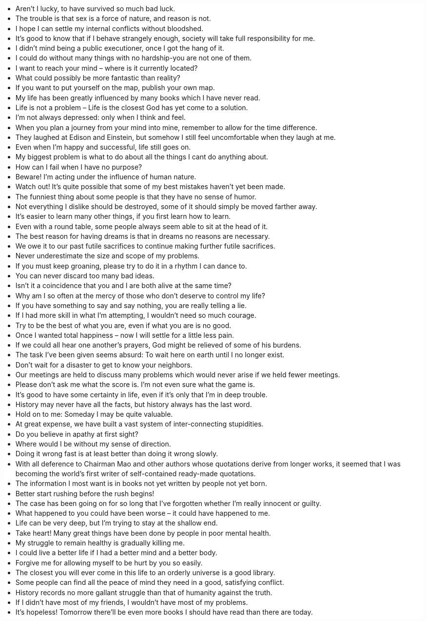  - Aren’t I lucky, to have survived so much bad luck.
 - The trouble is that sex is a force of nature, and reason is not.
 - I hope I can settle my internal conflicts without bloodshed.
 - It’s good to know that if I behave strangely enough, society will take full responsibility for me.
 - I didn’t mind being a public executioner, once I got the hang of it.
 - I could do without many things with no hardship-you are not one of them.
 - I want to reach your mind – where is it currently located?
 - What could possibly be more fantastic than reality?
 - If you want to put yourself on the map, publish your own map.
 - My life has been greatly influenced by many books which I have never read.
 - Life is not a problem – Life is the closest God has yet come to a solution.
 - I’m not always depressed: only when I think and feel.
 - When you plan a journey from your mind into mine, remember to allow for the time difference.
 - They laughed at Edison and Einstein, but somehow I still feel uncomfortable when they laugh at me.
 - Even when I’m happy and successful, life still goes on.
 - My biggest problem is what to do about all the things I cant do anything about.
 - How can I fail when I have no purpose?
 - Beware! I’m acting under the influence of human nature.
 - Watch out! It’s quite possible that some of my best mistakes haven’t yet been made.
 - The funniest thing about some people is that they have no sense of humor.
 - Not everything I dislike should be destroyed, some of it should simply be moved farther away.
 - It’s easier to learn many other things, if you first learn how to learn.
 - Even with a round table, some people always seem able to sit at the head of it.
 - The best reason for having dreams is that in dreams no reasons are necessary.
 - We owe it to our past futile sacrifices to continue making further futile sacrifices.
 - Never underestimate the size and scope of my problems.
 - If you must keep groaning, please try to do it in a rhythm I can dance to.
 - You can never discard too many bad ideas.
 - Isn’t it a coincidence that you and I are both alive at the same time?
 - Why am I so often at the mercy of those who don’t deserve to control my life?
 - If you have something to say and say nothing, you are really telling a lie.
 - If I had more skill in what I’m attempting, I wouldn’t need so much courage.
 - Try to be the best of what you are, even if what you are is no good.
 - Once I wanted total happiness – now I will settle for a little less pain.
 - If we could all hear one another’s prayers, God might be relieved of some of his burdens.
 - The task I’ve been given seems absurd: To wait here on earth until I no longer exist.
 - Don’t wait for a disaster to get to know your neighbors.
 - Our meetings are held to discuss many problems which would never arise if we held fewer meetings.
 - Please don’t ask me what the score is. I’m not even sure what the game is.
 - It’s good to have some certainty in life, even if it’s only that I’m in deep trouble.
 - History may never have all the facts, but history always has the last word.
 - Hold on to me: Someday I may be quite valuable.
 - At great expense, we have built a vast system of inter-connecting stupidities.
 - Do you believe in apathy at first sight?
 - Where would I be without my sense of direction.
 - Doing it wrong fast is at least better than doing it wrong slowly.
 - With all deference to Chairman Mao and other authors whose quotations derive from longer works, it seemed that I was becoming the world’s first writer of self-contained ready-made quotations.
 - The information I most want is in books not yet written by people not yet born.
 - Better start rushing before the rush begins!
 - The case has been going on for so long that I’ve forgotten whether I’m really innocent or guilty.
 - What happened to you could have been worse – it could have happened to me.
 - Life can be very deep, but I’m trying to stay at the shallow end.
 - Take heart! Many great things have been done by people in poor mental health.
 - My struggle to remain healthy is gradually killing me.
 - I could live a better life if I had a better mind and a better body.
 - Forgive me for allowing myself to be hurt by you so easily.
 - The closest you will ever come in this life to an orderly universe is a good library.
 - Some people can find all the peace of mind they need in a good, satisfying conflict.
 - History records no more gallant struggle than that of humanity against the truth.
 - If I didn’t have most of my friends, I wouldn’t have most of my problems.
 - It’s hopeless! Tomorrow there’ll be even more books I should have read than there are today.